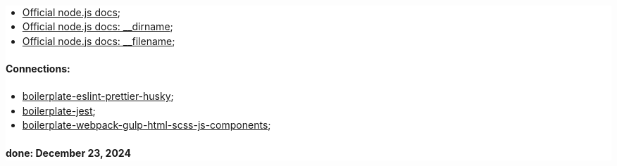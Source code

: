 - [Official node.js docs](https://nodejs.org/docs/latest/api/globals.html);
- [Official node.js docs: \_\_dirname](https://nodejs.org/docs/latest/api/modules.html#__dirname);
- [Official node.js docs: \_\_filename](https://nodejs.org/docs/latest/api/modules.html#__filename);

#### Connections:

- [boilerplate-eslint-prettier-husky](https://github.com/Dmitriy-Frostoff/boilerplate-eslint-prettier-husky);
- [boilerplate-jest](https://github.com/Dmitriy-Frostoff/boilerplate-jest);
- [boilerplate-webpack-gulp-html-scss-js-components](https://github.com/Dmitriy-Frostoff/boilerplate-webpack-gulp-html-scss-js-components);

#### done: December 23, 2024
